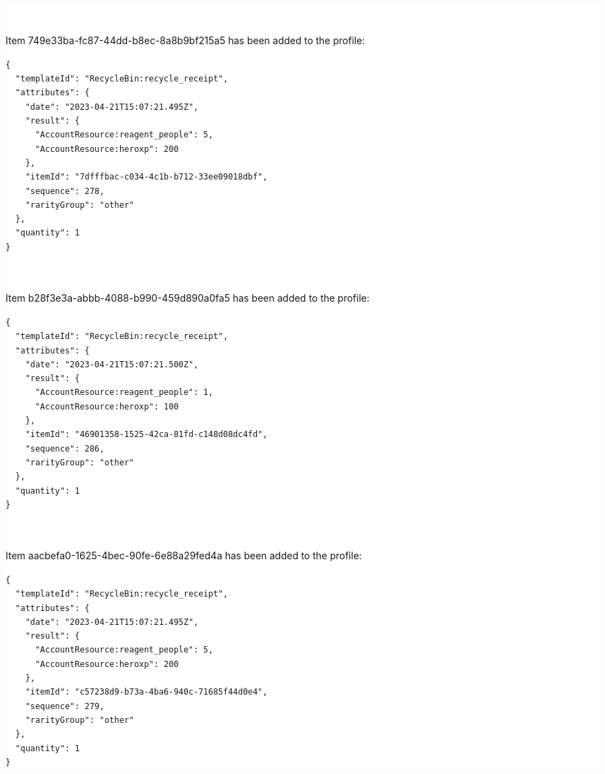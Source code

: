 <br><br>
Item 749e33ba-fc87-44dd-b8ec-8a8b9bf215a5 has been added to the profile:

```
{
  "templateId": "RecycleBin:recycle_receipt",
  "attributes": {
    "date": "2023-04-21T15:07:21.495Z",
    "result": {
      "AccountResource:reagent_people": 5,
      "AccountResource:heroxp": 200
    },
    "itemId": "7dfffbac-c034-4c1b-b712-33ee09018dbf",
    "sequence": 278,
    "rarityGroup": "other"
  },
  "quantity": 1
}
```

<br><br>
Item b28f3e3a-abbb-4088-b990-459d890a0fa5 has been added to the profile:

```
{
  "templateId": "RecycleBin:recycle_receipt",
  "attributes": {
    "date": "2023-04-21T15:07:21.500Z",
    "result": {
      "AccountResource:reagent_people": 1,
      "AccountResource:heroxp": 100
    },
    "itemId": "46901358-1525-42ca-81fd-c148d08dc4fd",
    "sequence": 286,
    "rarityGroup": "other"
  },
  "quantity": 1
}
```

<br><br>
Item aacbefa0-1625-4bec-90fe-6e88a29fed4a has been added to the profile:

```
{
  "templateId": "RecycleBin:recycle_receipt",
  "attributes": {
    "date": "2023-04-21T15:07:21.495Z",
    "result": {
      "AccountResource:reagent_people": 5,
      "AccountResource:heroxp": 200
    },
    "itemId": "c57238d9-b73a-4ba6-940c-71685f44d0e4",
    "sequence": 279,
    "rarityGroup": "other"
  },
  "quantity": 1
}
```
